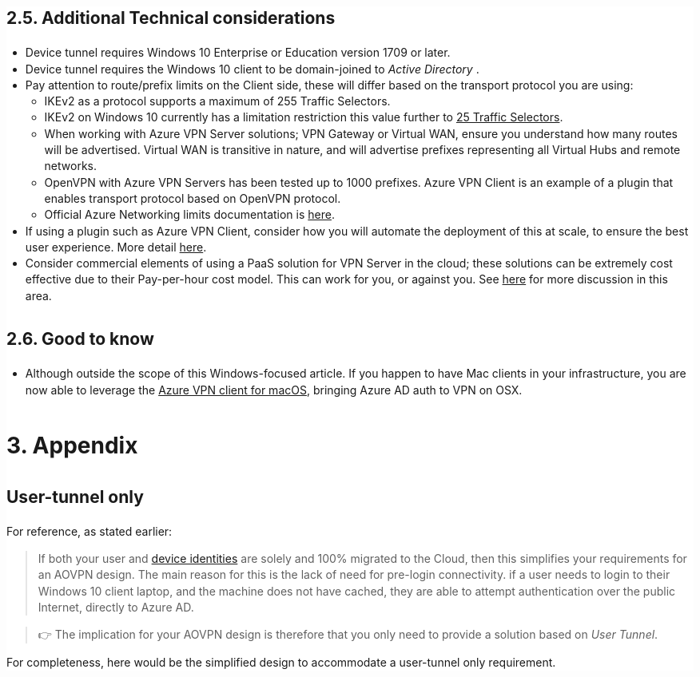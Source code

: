 ## 2.5. Additional Technical considerations

- Device tunnel requires Windows 10 Enterprise or Education version 1709 or later. 
- Device tunnel requires the Windows 10 client to be domain-joined to _Active Directory_ .
- Pay attention to route/prefix limits on the Client side, these will differ based on the transport protocol you are using:
  - IKEv2 as a protocol supports a maximum of 255 Traffic Selectors.
  - IKEv2 on Windows 10 currently has a limitation restriction this value further to [25 Traffic Selectors](https://feedback.azure.com/forums/217313-networking/suggestions/39999847-azure-virtual-wan-p2s-with-windows-native-vpn-clie).
  - When working with Azure VPN Server solutions; VPN Gateway or Virtual WAN, ensure you understand how many routes will be advertised. Virtual WAN is transitive in nature, and will advertise prefixes representing all Virtual Hubs and remote networks.
  - OpenVPN with Azure VPN Servers has been tested up to 1000 prefixes. Azure VPN Client is an example of a plugin that enables transport protocol based on OpenVPN protocol.
  - Official Azure Networking limits documentation is [here](https://docs.microsoft.com/en-us/azure/azure-resource-manager/management/azure-subscription-service-limits#virtual-network-gateway-limits).
- If using a plugin such as Azure VPN Client, consider how you will automate the deployment of this at scale, to ensure the best user experience. More detail [here](https://github.com/adstuart/azure-vpn-p2s/tree/main/intune-azurevpnclient).
- Consider commercial elements of using a PaaS solution for VPN Server in the cloud; these solutions can be extremely cost effective due to their Pay-per-hour cost model. This can work for you, or against you. See [here](https://github.com/adstuart/azure-vpn-p2s/tree/main/intune-win10-triggers) for more discussion in this area.

## 2.6. Good to know

- Although outside the scope of this Windows-focused article. If you happen to have Mac clients in your infrastructure, you are now able to leverage the [Azure VPN client for macOS](https://azure.microsoft.com/en-us/updates/general-availability-ga-of-azure-vpn-client-for-macos/), bringing Azure AD auth to VPN on OSX.

# 3. Appendix

## User-tunnel only

For reference, as stated earlier:

> If both your user and [device identities](https://docs.microsoft.com/en-us/azure/active-directory/devices/concept-azure-ad-join) are solely and 100% migrated to the Cloud, then this simplifies your requirements for an AOVPN design. The main reason for this is the lack of need for pre-login connectivity. if a user needs to login to their Windows 10 client laptop, and the machine does not have cached, they are able to attempt authentication over the public Internet, directly to Azure AD. 

> :point_right: The implication for your AOVPN design is therefore that you only need to provide a solution based on _User Tunnel_.

For completeness, here would be the simplified design to accommodate a user-tunnel only requirement.
